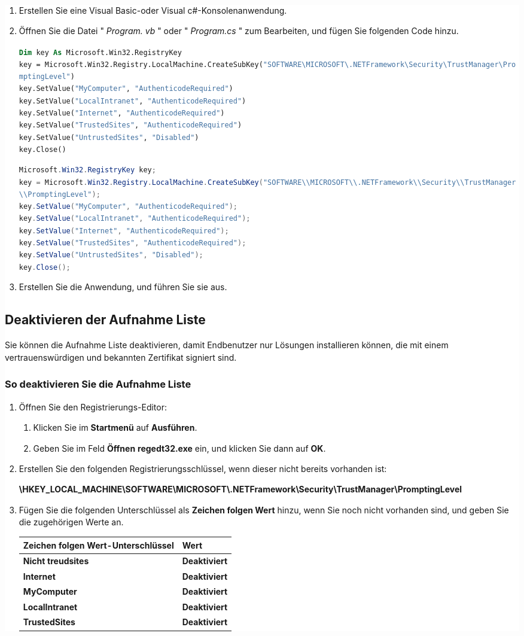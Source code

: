 1. Erstellen Sie eine Visual Basic-oder Visual c#-Konsolenanwendung.

2. Öffnen Sie die Datei " *Program. vb* " oder " *Program.cs* " zum Bearbeiten, und fügen Sie folgenden Code hinzu.

    ```vb
    Dim key As Microsoft.Win32.RegistryKey
    key = Microsoft.Win32.Registry.LocalMachine.CreateSubKey("SOFTWARE\MICROSOFT\.NETFramework\Security\TrustManager\PromptingLevel")
    key.SetValue("MyComputer", "AuthenticodeRequired")
    key.SetValue("LocalIntranet", "AuthenticodeRequired")
    key.SetValue("Internet", "AuthenticodeRequired")
    key.SetValue("TrustedSites", "AuthenticodeRequired")
    key.SetValue("UntrustedSites", "Disabled")
    key.Close()
    ```

    ```csharp
    Microsoft.Win32.RegistryKey key;
    key = Microsoft.Win32.Registry.LocalMachine.CreateSubKey("SOFTWARE\\MICROSOFT\\.NETFramework\\Security\\TrustManager\\PromptingLevel");
    key.SetValue("MyComputer", "AuthenticodeRequired");
    key.SetValue("LocalIntranet", "AuthenticodeRequired");
    key.SetValue("Internet", "AuthenticodeRequired");
    key.SetValue("TrustedSites", "AuthenticodeRequired");
    key.SetValue("UntrustedSites", "Disabled");
    key.Close();
    ```

3. Erstellen Sie die Anwendung, und führen Sie sie aus.

## <a name="disable-the-inclusion-list"></a>Deaktivieren der Aufnahme Liste
 Sie können die Aufnahme Liste deaktivieren, damit Endbenutzer nur Lösungen installieren können, die mit einem vertrauenswürdigen und bekannten Zertifikat signiert sind.

### <a name="to-disable-the-inclusion-list"></a>So deaktivieren Sie die Aufnahme Liste

1. Öffnen Sie den Registrierungs-Editor:

    1. Klicken Sie im **Startmenü** auf **Ausführen**.

    2. Geben Sie im Feld **Öffnen** **regedt32.exe** ein, und klicken Sie dann auf **OK**.

2. Erstellen Sie den folgenden Registrierungsschlüssel, wenn dieser nicht bereits vorhanden ist:

     **\HKEY_LOCAL_MACHINE\SOFTWARE\MICROSOFT\\.NETFramework\Security\TrustManager\PromptingLevel**

3. Fügen Sie die folgenden Unterschlüssel als **Zeichen folgen Wert** hinzu, wenn Sie noch nicht vorhanden sind, und geben Sie die zugehörigen Werte an.

    |Zeichen folgen Wert-Unterschlüssel|Wert|
    |-------------------------|-----------|
    |**Nicht treudsites**|**Deaktiviert**|
    |**Internet**|**Deaktiviert**|
    |**MyComputer**|**Deaktiviert**|
    |**LocalIntranet**|**Deaktiviert**|
    |**TrustedSites**|**Deaktiviert**|
